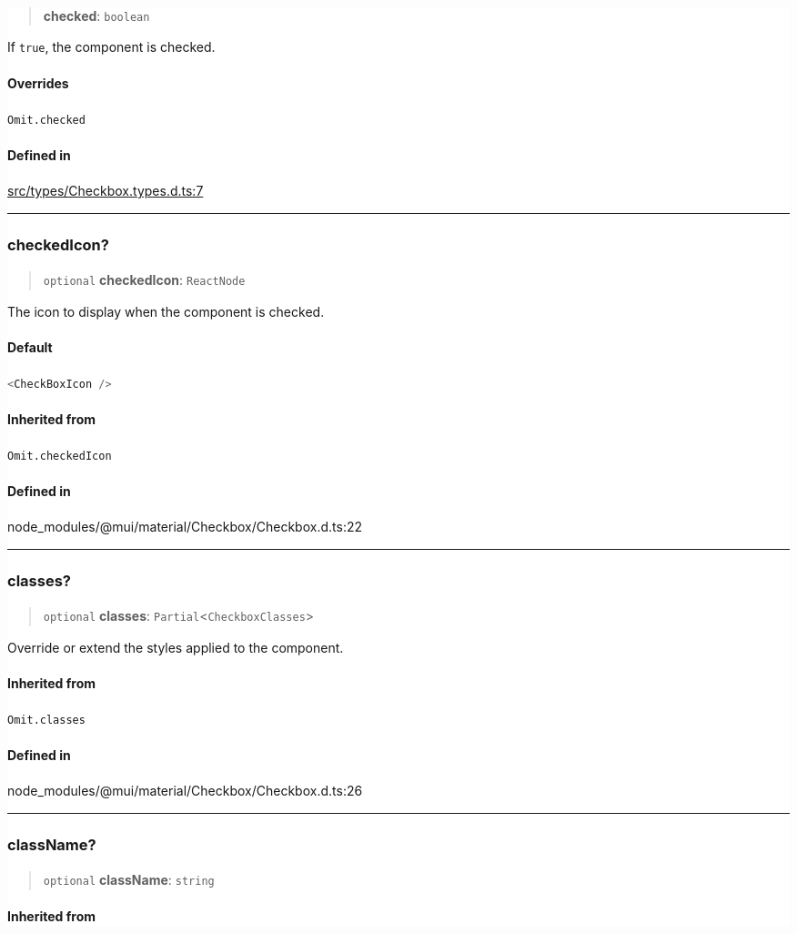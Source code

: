 > **checked**: `boolean`

If `true`, the component is checked.

#### Overrides

`Omit.checked`

#### Defined in

[src/types/Checkbox.types.d.ts:7](https://github.com/hiyaryan/the-cdj-ui/blob/66083ffd99c70e3de7b7a7a2d26584eb05be11c4/src/types/Checkbox.types.d.ts#L7)

***

### checkedIcon?

> `optional` **checkedIcon**: `ReactNode`

The icon to display when the component is checked.

#### Default

```ts
<CheckBoxIcon />
```

#### Inherited from

`Omit.checkedIcon`

#### Defined in

node\_modules/@mui/material/Checkbox/Checkbox.d.ts:22

***

### classes?

> `optional` **classes**: `Partial`\<`CheckboxClasses`\>

Override or extend the styles applied to the component.

#### Inherited from

`Omit.classes`

#### Defined in

node\_modules/@mui/material/Checkbox/Checkbox.d.ts:26

***

### className?

> `optional` **className**: `string`

#### Inherited from
